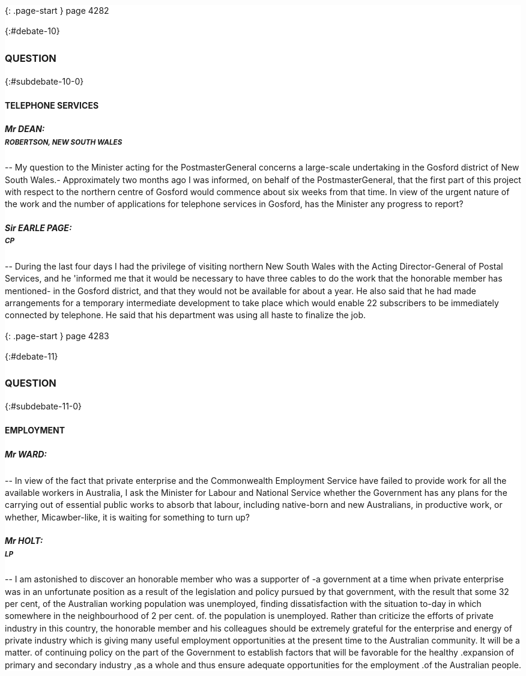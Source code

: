 {: .page-start }
page 4282

{:#debate-10}
### QUESTION

{:#subdebate-10-0}
#### TELEPHONE SERVICES

##### Mr DEAN:<br><small class="text-muted">ROBERTSON, NEW SOUTH WALES</small>

-- My question to the Minister acting for the PostmasterGeneral concerns a large-scale undertaking in the Gosford district of New South Wales.- Approximately two months ago I was informed, on behalf of the PostmasterGeneral, that the first part of this project with respect to the northern centre of Gosford would commence about six weeks from that time. In view of the urgent nature of the work and the number of applications for telephone services in Gosford, has the Minister any progress to report? 

##### Sir EARLE PAGE:<br><small class="text-muted">CP</small>

-- During the last four days I had the privilege of visiting northern New South Wales with the Acting Director-General of Postal Services, and he 'informed me that it would be necessary to have three cables to do the work that the honorable member has mentioned- in the Gosford district, and that they would not be available for about a year. He also said that he had made arrangements for a temporary intermediate development to take place which would enable 22 subscribers to be immediately connected by telephone. He said that his department was using all haste to finalize the job. 

{: .page-start }
page 4283

{:#debate-11}
### QUESTION

{:#subdebate-11-0}
#### EMPLOYMENT

##### Mr WARD:

-- In view of the fact that private enterprise and the Commonwealth Employment Service have failed to provide work for all the available workers in Australia, I ask the Minister for Labour and National Service whether the Government has any plans for the carrying out of essential public works to absorb that labour, including native-born and new Australians, in productive work, or whether, Micawber-like, it is waiting for something to turn up? 

##### Mr HOLT:<br><small class="text-muted">LP</small>

-- I am astonished to discover an honorable member who was a supporter of -a government at a time when private enterprise was in an unfortunate position as a result of the legislation and policy pursued by that government, with the result that some 32 per cent, of the Australian working population was unemployed, finding dissatisfaction with the situation  to-day  in which somewhere in the neighbourhood of 2 per cent. of. the population is unemployed. Rather than criticize the efforts of private industry in this country, the honorable member and his colleagues should be extremely grateful for the enterprise and energy of private industry which is giving many useful employment opportunities at the present time to the Australian community. It will be a matter. of continuing policy on the part of the Government to establish factors that will be favorable for the healthy .expansion of primary and secondary industry ,as a whole and thus ensure adequate opportunities for the employment .of the Australian people. 

